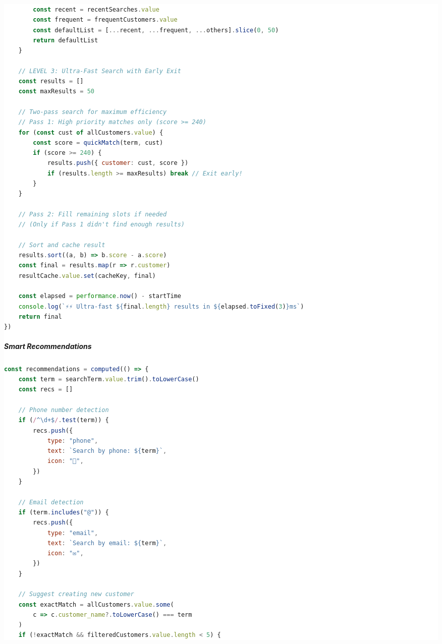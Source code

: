 ```javascript
        const recent = recentSearches.value
        const frequent = frequentCustomers.value
        const defaultList = [...recent, ...frequent, ...others].slice(0, 50)
        return defaultList
    }
    
    // LEVEL 3: Ultra-Fast Search with Early Exit
    const results = []
    const maxResults = 50
    
    // Two-pass search for maximum efficiency
    // Pass 1: High priority matches only (score >= 240)
    for (const cust of allCustomers.value) {
        const score = quickMatch(term, cust)
        if (score >= 240) {
            results.push({ customer: cust, score })
            if (results.length >= maxResults) break // Exit early!
        }
    }
    
    // Pass 2: Fill remaining slots if needed
    // (Only if Pass 1 didn't find enough results)
    
    // Sort and cache result
    results.sort((a, b) => b.score - a.score)
    const final = results.map(r => r.customer)
    resultCache.value.set(cacheKey, final)
    
    const elapsed = performance.now() - startTime
    console.log(`⚡⚡ Ultra-fast ${final.length} results in ${elapsed.toFixed(3)}ms`)
    return final
})
```

##### Smart Recommendations
```javascript
const recommendations = computed(() => {
    const term = searchTerm.value.trim().toLowerCase()
    const recs = []
    
    // Phone number detection
    if (/^\d+$/.test(term)) {
        recs.push({
            type: "phone",
            text: `Search by phone: ${term}`,
            icon: "📱",
        })
    }
    
    // Email detection  
    if (term.includes("@")) {
        recs.push({
            type: "email",
            text: `Search by email: ${term}`,
            icon: "✉️",
        })
    }
    
    // Suggest creating new customer
    const exactMatch = allCustomers.value.some(
        c => c.customer_name?.toLowerCase() === term
    )
    if (!exactMatch && filteredCustomers.value.length < 5) {
```